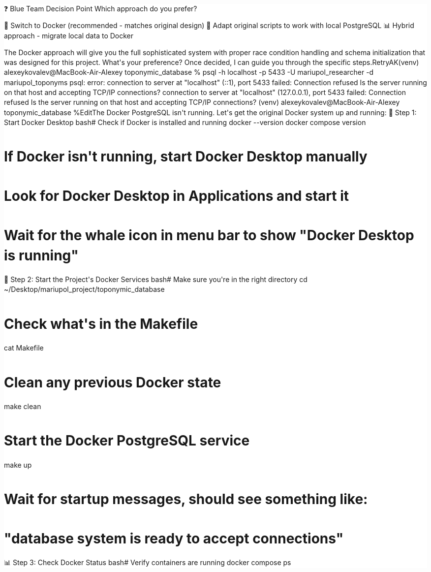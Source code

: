 ❓ Blue Team Decision Point
Which approach do you prefer?

🐳 Switch to Docker (recommended - matches original design)
🔧 Adapt original scripts to work with local PostgreSQL
📊 Hybrid approach - migrate local data to Docker

The Docker approach will give you the full sophisticated system with proper race condition handling and schema initialization that was designed for this project.
What's your preference? Once decided, I can guide you through the specific steps.RetryAK(venv) alexeykovalev@MacBook-Air-Alexey toponymic_database % psql -h localhost -p 5433 -U mariupol_researcher -d mariupol_toponyms
psql: error: connection to server at "localhost" (::1), port 5433 failed: Connection refused
        Is the server running on that host and accepting TCP/IP connections?
connection to server at "localhost" (127.0.0.1), port 5433 failed: Connection refused
        Is the server running on that host and accepting TCP/IP connections?
(venv) alexeykovalev@MacBook-Air-Alexey toponymic_database %EditThe Docker PostgreSQL isn't running. Let's get the original Docker system up and running:
🐳 Step 1: Start Docker Desktop
bash# Check if Docker is installed and running
docker --version
docker compose version

# If Docker isn't running, start Docker Desktop manually
# Look for Docker Desktop in Applications and start it
# Wait for the whale icon in menu bar to show "Docker Desktop is running"
🔧 Step 2: Start the Project's Docker Services
bash# Make sure you're in the right directory
cd ~/Desktop/mariupol_project/toponymic_database

# Check what's in the Makefile
cat Makefile

# Clean any previous Docker state
make clean

# Start the Docker PostgreSQL service
make up

# Wait for startup messages, should see something like:
# "database system is ready to accept connections"
📊 Step 3: Check Docker Status
bash# Verify containers are running
docker compose ps
